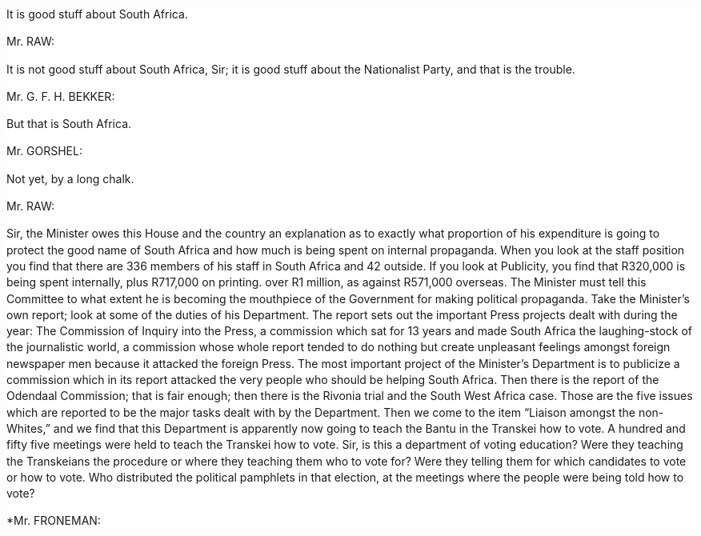 <p>It is good stuff about South Africa.</p>

</speech>

<speech by="#raw">

<from>Mr. <person refersTo="hansard_za">RAW</person>:</from>

<p>It is not good stuff about South Africa, Sir; it is good stuff about the Nationalist Party, and that is the trouble.</p>

</speech>

<speech by="#bekker">

<from>Mr. <person refersTo="hansard_za">G. F. H. BEKKER</person>:</from>

<p>But that is South Africa.</p>

</speech>

<speech by="#gorshel">

<from>Mr. <person refersTo="hansard_za">GORSHEL</person>:</from>

<p>Not yet, by a long chalk.</p>

</speech>

<speech by="#raw">

<from>Mr. <person refersTo="hansard_za">RAW</person>:</from>

<p>Sir, the Minister owes this House and the country an explanation as to exactly what proportion of his expenditure is going to protect the good name of South Africa and how much is being spent on internal propaganda. When you look at the staff position you find that there are 336 members of his staff in South Africa and 42 outside. If you look at Publicity, you find that R320,000 is being spent internally, plus R717,000 on printing. over R1 million, as against R571,000 overseas. The Minister must tell this Committee to what extent he is becoming the mouthpiece of the Government for making political propaganda. Take the Minister&#x2019;s own report; look at some of the duties of his Department. The report sets out the important Press projects dealt with during the year: The Commission of Inquiry into the Press, a commission which sat for 13 years and made South Africa the laughing-stock of the journalistic world, a commission whose whole report tended to do nothing but create unpleasant feelings amongst foreign newspaper men because it attacked the foreign Press. The most important project of the Minister&#x2019;s Department is to publicize a commission which in its report attacked the very people who should be helping South Africa. Then there is the report of the Odendaal Commission; that is fair enough; then there is the Rivonia trial and the South West Africa case. Those are the five issues which are reported to be the major tasks dealt with by the Department. Then we come to the item &#x201C;Liaison amongst the non-Whites,&#x201D; and we find that this Department is apparently now going to teach the Bantu in the Transkei how to vote. A hundred and fifty five meetings were held to teach the Transkei how to vote. Sir, is this a department of voting education? Were they teaching the Transkeians the procedure or where they teaching them who to vote for? Were they telling them for which candidates to vote or how to vote. Who distributed the political pamphlets in that election, at the meetings where the people were being told how to vote?</p>

</speech>

<speech by="#froneman">

<from>*Mr. <person refersTo="hansard_za">FRONEMAN</person>:</from>
